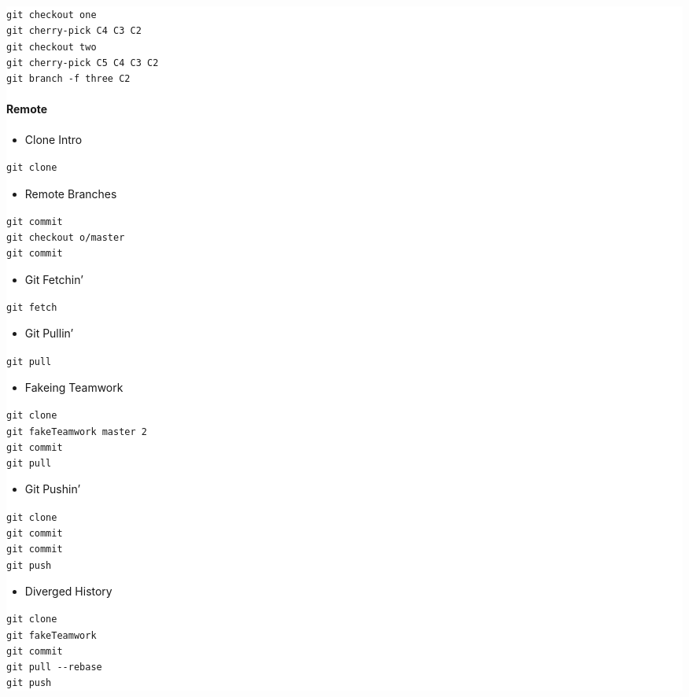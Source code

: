 ```shell
git checkout one 
git cherry-pick C4 C3 C2 
git checkout two 
git cherry-pick C5 C4 C3 C2 
git branch -f three C2 
```

  #### Remote

* Clone Intro

```shell
git clone 
```

* Remote Branches

```shell
git commit 
git checkout o/master 
git commit 
```

* Git Fetchin’

```shell
git fetch 
```

* Git Pullin’

```shell
git pull 
```

* Fakeing Teamwork

```shell
git clone 
git fakeTeamwork master 2 
git commit 
git pull 
```

* Git Pushin’

```shell
git clone 
git commit 
git commit 
git push 
```

* Diverged History

```shell
git clone 
git fakeTeamwork 
git commit 
git pull --rebase 
git push 
```
